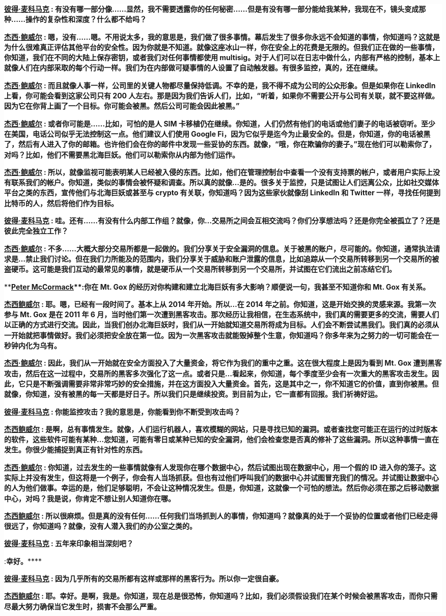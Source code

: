 ****[**彼得·麦科马克**](https://twitter.com/PeterMcCormack) **:** 有没有哪一部分像……显然，我不需要透露你的任何秘密……但是有没有哪一部分能给我某种，我现在不，镜头变成那种……操作的复杂性和深度？什么都不给吗？****

****[**杰西·鲍威尔**](https://twitter.com/jespow) **:** 嗯，没有……嗯。不用说太多，我的意思是，我们做了很多事情。幕后发生了很多你永远不会知道的事情，你知道吗？这就是为什么很难真正评估其他平台的安全性。因为你就是不知道。就像这座冰山一样，你在安全上的花费是无限的。但我们正在做的一些事情，你知道，我们在不同的大陆上保存密钥，或者我们对任何事情都使用 multisig。对于人们可以在日志中做什么，内部有严格的控制，基本上就像人们在内部采取的每个行动一样。我们为在内部做可疑事情的人设置了自动触发器。有很多监控，真的，还在继续。****

****[**杰西·鲍威尔**](https://twitter.com/jespow) **:** 而且就像人事一样，公司里的关键人物都尽量保持低调。不幸的是，我不得不成为公司的公众形象。但是如果你在 LinkedIn 上看，你可能会看到这家公司只有 200 人左右。那是因为我们告诉人们，比如，“听着，如果你不需要公开与公司有关联，就不要这样做。因为它在你背上画了一个目标。你可能会被黑。然后公司可能会因此被黑。”****

****[**杰西·鲍威尔**](https://twitter.com/jespow) **:** 或者你可能是……比如，可怕的是人 SIM 卡移植仍在继续。你知道，人们仍然有他们的电话或他们妻子的电话被窃听。至少在美国，电话公司似乎无法控制这一点。他们建议人们使用 Google Fi，因为它似乎是迄今为止最安全的。但是，你知道，你的电话被黑了，然后有人进入了你的邮箱。也许他们会在你的邮件中发现一些妥协的东西。就像，“哦，你在欺骗你的妻子。”现在他们可以勒索你了，对吗？比如，他们不需要黑北海巨妖。他们可以勒索你从内部为他们运作。****

****[**杰西·鲍威尔**](https://twitter.com/jespow) **:** 所以，就像监视可能表明某人已经被入侵的东西。比如，他们在管理控制台中查看一个没有支持票的帐户，或者用户实际上没有联系我们的帐户。你知道，类似的事情会被怀疑和调查。所以真的就像…是的。很多关于监控，只是试图让人们远离公众，比如社交媒体平台之类的东西，宣传他们与北海巨妖或甚至与 crypto 有关联，你知道吗？因为这些家伙就像刮 LinkedIn 和 Twitter 一样，寻找任何提到比特币的人，然后将他们作为目标。****

****[**彼得·麦科马克**](https://twitter.com/PeterMcCormack) **:** 哇。还有……有没有什么内部工作组？就像，你…交易所之间会互相交流吗？你们分享想法吗？还是你完全被孤立了？还是彼此完全独立工作？****

****[**杰西·鲍威尔**](https://twitter.com/jespow) **:** 不多……大概大部分交易所都是一起做的。我们分享关于安全漏洞的信息。关于被黑的账户，尽可能的。你知道，通常执法请求是…禁止我们讨论。但在我们力所能及的范围内，我们分享关于威胁和账户泄露的信息，比如追踪从一个交易所转移到另一个交易所的被盗硬币。这可能是我们互动的最常见的事情，就是硬币从一个交易所转移到另一个交易所，并试图在它们流出之前冻结它们。****

****[**Peter McCormack**](https://twitter.com/PeterMcCormack)**:**你在 Mt. Gox 的经历对你构建和建立北海巨妖有多大影响？顺便说一句，我甚至不知道你和 Mt. Gox 有关系。****

****[**杰西鲍威尔**](https://twitter.com/jespow) **:** 耶。嗯，已经有一段时间了。基本上从 2014 年开始。所以…在 2014 年之前。你知道，这是开始交换的灵感来源。我第一次参与 Mt. Gox 是在 2011 年 6 月，当时他们第一次遭到黑客攻击。那次经历让我相信，在生态系统中，我们真的需要更多的交流，需要人们以正确的方式进行交流。因此，当我们创办北海巨妖时，我们从一开始就知道交易所将成为目标。人们会不断尝试黑我们。我们真的必须从一开始就把事情做好。我们必须把安全放在第一位。因为一次黑客攻击就能毁掉整个生意，你知道吗？你多年来为之努力的一切可能会在一秒钟内化为乌有。****

****[**杰西·鲍威尔**](https://twitter.com/jespow) **:** 因此，我们从一开始就在安全方面投入了大量资金，将它作为我们的重中之重。这在很大程度上是因为看到 Mt. Gox 遭到黑客攻击，然后在这一过程中，交易所的黑客多次强化了这一点。或者只是…看起来，你知道，每个季度至少会有一次重大的黑客攻击发生。因此，它只是不断强调需要非常非常巧妙的安全措施，并在这方面投入大量资金。首先，这是其中之一，你不知道它的价值，直到你被黑。但就像，你知道，没有被黑的每一天都是好日子。所以我们只是继续投资。到目前为止，它一直都有回报。我们祈祷好运。****

****[**彼得·麦科马克**](https://twitter.com/PeterMcCormack) **:** 你能监控攻击？我的意思是，你能看到你不断受到攻击吗？****

****[**杰西鲍威尔**](https://twitter.com/jespow) **:** 是啊，总有事情发生。就像，人们运行机器人，喜欢模糊的网站，只是寻找已知的漏洞。或者查找您可能正在运行的过时版本的软件，这些软件可能有某种…您知道，可能有零日或某种已知的安全漏洞，他们会检查您是否真的修补了这些漏洞。所以这种事情一直在发生。你很少能捕捉到真正有针对性的东西。****

****[**杰西·鲍威尔**](https://twitter.com/jespow) **:** 你知道，过去发生的一些事情就像有人发现你在哪个数据中心，然后试图出现在数据中心，用一个假的 ID 进入你的笼子。这实际上并没有发生，但这将是一个例子，你会有人当场抓获。但也有过他们呼叫我们的数据中心并试图冒充我们的情况。并试图让数据中心的人为他们做事。幸运的是，他们足够聪明，不会让这种情况发生。但是，你知道，这就像一个可怕的想法。然后你必须在那之后移动数据中心，对吗？我是说，你肯定不想让别人知道你在哪。****

****[**杰西鲍威尔**](https://twitter.com/jespow) **:** 所以很麻烦。但是真的没有任何……任何我们当场抓到人的事情，你知道吗？就像真的处于一个妥协的位置或者他们已经走得很远了，你知道吗？就像，没有人潜入我们的办公室之类的。****

****[**彼得·麦科马克**](https://twitter.com/PeterMcCormack) **:** 五年来印象相当深刻吧？****

****[](https://twitter.com/jespow)****:**幸好。******

****[**彼得·麦科马克**](https://twitter.com/PeterMcCormack) **:** 因为几乎所有的交易所都有这样或那样的黑客行为。所以你一定很自豪。****

****[**杰西鲍威尔**](https://twitter.com/jespow) **:** 耶。幸好。是啊，我是。你知道，现在总是很恐怖，你知道吗？比如，我们必须假设我们在某个时候会被黑客攻击，而你只需尽最大努力确保当它发生时，损害不会那么严重。****
